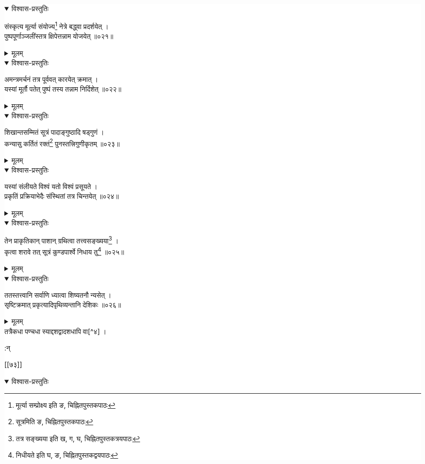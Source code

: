 <details open><summary>विश्वास-प्रस्तुतिः</summary>

संस्कृत्य मूर्त्या संयोज्य[^१] नेत्रे बद्ध्वा प्रदर्शयेत्   ।  
पुष्पपूर्णाञ्जलींस्तत्र क्षिपेत्तन्नाम योजयेत् ॥०२१॥
</details>

<details><summary>मूलम्</summary></details>  

<details open><summary>विश्वास-प्रस्तुतिः</summary>

अमन्त्रमर्चनं तत्र पूर्ववत् कारयेत् क्रमात् ।  
यस्यां मूर्तौ पतेत् पुष्पं तस्य तन्नाम निर्दिशेत्   ॥०२२॥
</details>

<details><summary>मूलम्</summary></details>  

<details open><summary>विश्वास-प्रस्तुतिः</summary>

शिखान्तसम्मितं सूत्रं पादाङ्गुष्ठादि षड्गुणं   ।  
कन्यासु कर्तितं रक्तं[^२] पुनस्तत्त्रिगुणीकृतम् ॥०२३॥
</details>

<details><summary>मूलम्</summary></details>  

<details open><summary>विश्वास-प्रस्तुतिः</summary>

यस्यां संलीयते विश्वं यतो विश्वं प्रसूयते ।  
प्रकृतिं प्रक्रियाभेदैः संस्थितां तत्र चिन्तयेत्   ॥०२४॥
</details>

<details><summary>मूलम्</summary></details>  

<details open><summary>विश्वास-प्रस्तुतिः</summary>

तेन प्राकृतिकान् पाशान् ग्रथित्वा तत्त्वसङ्ख्यया[^३]   ।  
कृत्वा शरावे तत् सूत्रं कुण्डपार्श्वे निधाय तु[^४]   ॥०२५॥
</details>

<details><summary>मूलम्</summary></details>  

<details open><summary>विश्वास-प्रस्तुतिः</summary>

ततस्तत्त्वानि सर्वाणि ध्यात्वा शिष्यतनौ न्यसेत् ।  
सृष्टिक्रमात् प्रकृत्यादिपृथिव्यन्तानि देशिकः   ॥०२६॥
</details>

<details><summary>मूलम्</summary></details>  
तत्रैकधा पण्चधा स्याद्दशद्वादशधापि वा[^४]   ।  
    
:न्  
    
[^१]: मूर्त्या सम्प्रोक्ष्य इति ङ, चिह्नितपुस्तकपाठः  
    
[^२]: सूत्रमिति ङ, चिह्नितपुस्तकपाठः  
    
[^३]: तत्र सङ्ख्यया इति ख, ग, घ, चिह्नितपुस्तकत्रयपाठः  
    
[^४]: निधीयते इति घ, ङ, चिह्नितपुस्तकद्वयपाठः  
    
[^५]: तत्रार्चा पञ्चधा या स्यादङ्गैर् द्वादशधापि वेति ख,  
चिह्नितपुस्तकपाठः । तत्रात्मा पञ्चधा वा स्यात्  
दशद्वदशधापिवेति घ, ङ, चिह्नितपुस्तकद्वयपाठः  

[[७३]]
    

<details open><summary>विश्वास-प्रस्तुतिः</summary>


[^१]: सर्षपांस्तद्वदस्त्रेण इति ङ, चिह्नितपुस्तकपाठः  
[^२]: कुशाग्रेणैव तां भुवमिति ङ, चिह्नितपुस्तकपाट्ःअः  
[^१]: उत्थायाज्येनेति ख, चिह्नितपुस्तकपाठः  
[^२]: आलोड्य वासुदेवेन इति ख, चिह्नितपुस्तकपाठः  
[^३]: विवृद्धये इति ङ, चिह्नितपुस्तकपाठः  
[^४]: शुभं सिद्धमिति ज्ञात्वा ङ, चिह्नितपुस्तकपाठः  
[^१]: मायासूत्रे सुशोभने इति ङ, चिह्नितपुस्तकपाठः  
[^२]: करालं कर्तरीञ्चापि इति ख, ग, चिह्नितपुस्तकद्वयपाठः  
[^३]: वितानभवगन्धकैर् इति ख, चिह्नितपुस्तकपाठः ।  
[^१]: ताडनेन विमोक्ष्यैवमिति ख, चिह्नितपुस्तकपाठः  
[^१]: तद्वै शिष्यन्तुसन्नयेदिति ख, घ, ङ,  
[^२]: ॐ सुं आयाहि हामिति ख,चिह्नितपुस्तकपाठः ॐ सं पाहि  
[^३]: अं दुं स्त्व प्रकृत्या इति ॐ खं खं स्त्व प्रकृत्या इति च ख,  
[^४]: कर्माख्यानि च शोधयेदिति घ, ङ, चिह्नितपुस्तकद्वयपाठः  
[^१]: लिखितं दैवमिति ख, चिह्नितपुस्तकपाठः  
[^२]: पूजां कृत्वा विसर्जयेदिति घ, चिह्नितपुस्तकपाठः विमलादीन्  
[^३]: पूर्णाहुत्या तु सन्नयेदिति ख, घ, चिह्नितपुस्तकद्वयपाठः  
[^१]: पशूनिति घ, चिह्नितपुस्तकपाठः  
[^२]: तत् पुनरिति ख, ग, घ, ङ, चिह्नितपुस्तकचतुष्टयपाठः  